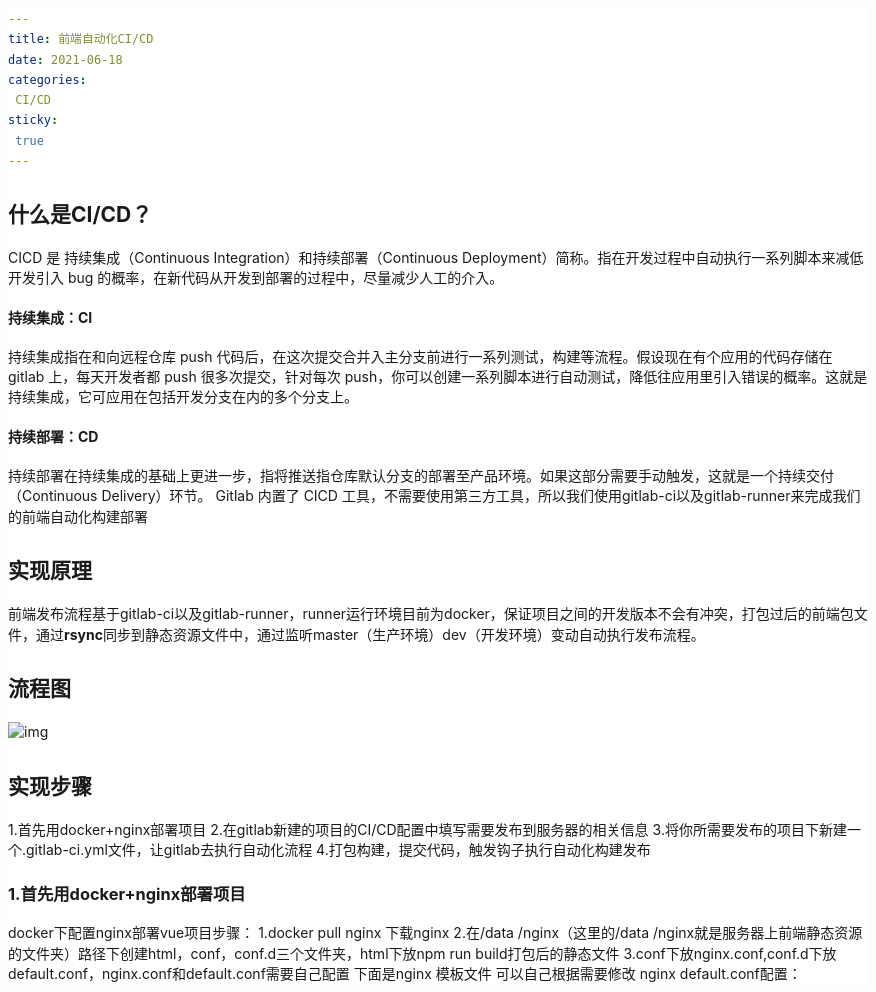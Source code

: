 ```yaml
---
title: 前端自动化CI/CD
date: 2021-06-18
categories:
 CI/CD 
sticky: 
 true
---
```



## 什么是CI/CD？

CICD 是 持续集成（Continuous Integration）和持续部署（Continuous Deployment）简称。指在开发过程中自动执行一系列脚本来减低开发引入 bug 的概率，在新代码从开发到部署的过程中，尽量减少人工的介入。

#### 持续集成：CI

持续集成指在和向远程仓库 push 代码后，在这次提交合并入主分支前进行一系列测试，构建等流程。假设现在有个应用的代码存储在 gitlab 上，每天开发者都 push 很多次提交，针对每次 push，你可以创建一系列脚本进行自动测试，降低往应用里引入错误的概率。这就是持续集成，它可应用在包括开发分支在内的多个分支上。

#### 持续部署：CD

持续部署在持续集成的基础上更进一步，指将推送指仓库默认分支的部署至产品环境。如果这部分需要手动触发，这就是一个持续交付（Continuous Delivery）环节。
Gitlab 内置了 CICD 工具，不需要使用第三方工具，所以我们使用gitlab-ci以及gitlab-runner来完成我们的前端自动化构建部署

## 实现原理

前端发布流程基于gitlab-ci以及gitlab-runner，runner运行环境目前为docker，保证项目之间的开发版本不会有冲突，打包过后的前端包文件，通过**rsync**同步到静态资源文件中，通过监听master（生产环境）dev（开发环境）变动自动执行发布流程。

## 流程图

![img](https://p1-jj.byteimg.com/tos-cn-i-t2oaga2asx/gold-user-assets/2020/1/19/16fbcf006e8565a5~tplv-t2oaga2asx-zoom-in-crop-mark:3024:0:0:0.awebp)

## 实现步骤

1.首先用docker+nginx部署项目
2.在gitlab新建的项目的CI/CD配置中填写需要发布到服务器的相关信息
3.将你所需要发布的项目下新建一个.gitlab-ci.yml文件，让gitlab去执行自动化流程
4.打包构建，提交代码，触发钩子执行自动化构建发布



### 1.首先用docker+nginx部署项目

docker下配置nginx部署vue项目步骤：
1.docker pull nginx 下载nginx
2.在/data /nginx（这里的/data /nginx就是服务器上前端静态资源的文件夹）路径下创建html，conf，conf.d三个文件夹，html下放npm run build打包后的静态文件
3.conf下放nginx.conf,conf.d下放default.conf，nginx.conf和default.conf需要自己配置
下面是nginx 模板文件 可以自己根据需要修改
nginx default.conf配置：
